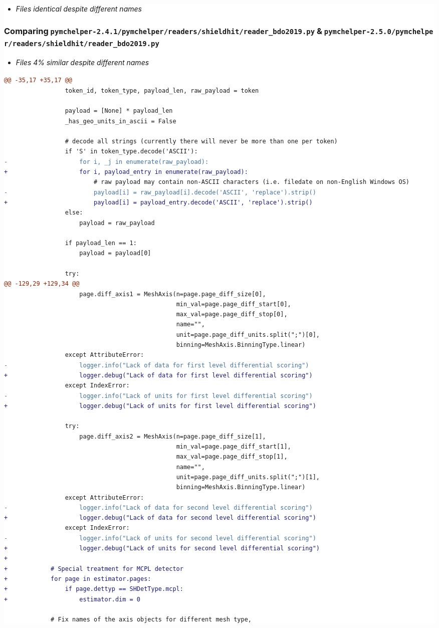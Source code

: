  * *Files identical despite different names*

### Comparing `pymchelper-2.4.1/pymchelper/readers/shieldhit/reader_bdo2019.py` & `pymchelper-2.5.0/pymchelper/readers/shieldhit/reader_bdo2019.py`

 * *Files 4% similar despite different names*

```diff
@@ -35,17 +35,17 @@
                 token_id, token_type, payload_len, raw_payload = token
 
                 payload = [None] * payload_len
                 _has_geo_units_in_ascii = False
 
                 # decode all strings (currently there will never be more than one per token)
                 if 'S' in token_type.decode('ASCII'):
-                    for i, _j in enumerate(raw_payload):
+                    for i, payload_entry in enumerate(raw_payload):
                         # raw payload may contain non-ASCII characters (i.e. filedate on non-English Windows OS)
-                        payload[i] = raw_payload[i].decode('ASCII', 'replace').strip()
+                        payload[i] = payload_entry.decode('ASCII', 'replace').strip()
                 else:
                     payload = raw_payload
 
                 if payload_len == 1:
                     payload = payload[0]
 
                 try:
@@ -129,29 +129,34 @@
                     page.diff_axis1 = MeshAxis(n=page.page_diff_size[0],
                                                min_val=page.page_diff_start[0],
                                                max_val=page.page_diff_stop[0],
                                                name="",
                                                unit=page.page_diff_units.split(";")[0],
                                                binning=MeshAxis.BinningType.linear)
                 except AttributeError:
-                    logger.info("Lack of data for first level differential scoring")
+                    logger.debug("Lack of data for first level differential scoring")
                 except IndexError:
-                    logger.info("Lack of units for first level differential scoring")
+                    logger.debug("Lack of units for first level differential scoring")
 
                 try:
                     page.diff_axis2 = MeshAxis(n=page.page_diff_size[1],
                                                min_val=page.page_diff_start[1],
                                                max_val=page.page_diff_stop[1],
                                                name="",
                                                unit=page.page_diff_units.split(";")[1],
                                                binning=MeshAxis.BinningType.linear)
                 except AttributeError:
-                    logger.info("Lack of data for second level differential scoring")
+                    logger.debug("Lack of data for second level differential scoring")
                 except IndexError:
-                    logger.info("Lack of units for second level differential scoring")
+                    logger.debug("Lack of units for second level differential scoring")
+
+            # Special treatment for MCPL detector
+            for page in estimator.pages:
+                if page.dettyp == SHDetType.mcpl:
+                    estimator.dim = 0
 
             # Fix names of the axis objects for different mesh type,
```